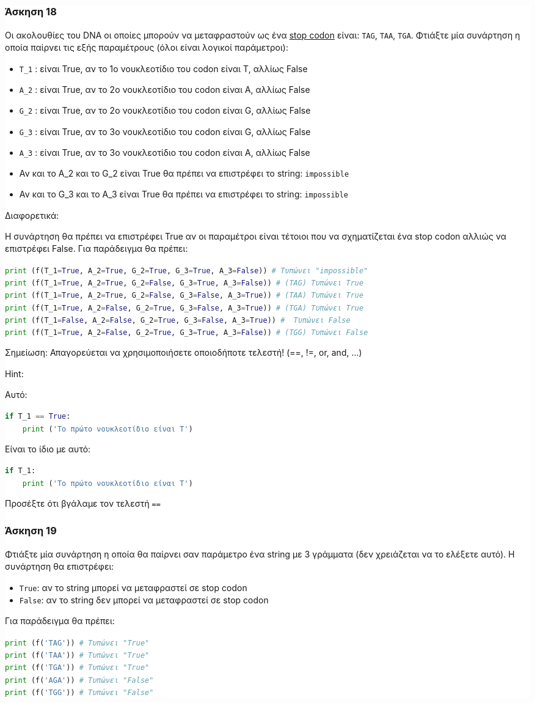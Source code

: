 ### Άσκηση 18
Οι ακολουθίες του DNA οι οποίες μπορούν να μεταφραστούν ως ένα [stop codon](https://en.wikipedia.org/wiki/Stop_codon) είναι: `TAG`, `TAA`, `TGA`. Φτιάξτε μία συνάρτηση η οποία παίρνει τις εξής παραμέτρους (όλοι είναι λογικοί παράμετροι):
* `Τ_1` : είναι True, αν το 1ο νουκλεοτίδιο του codon είναι T, αλλίως False
* `A_2` : είναι True, αν το 2ο νουκλεοτίδιο του codon είναι A, αλλίως False
* `G_2` : είναι True, αν το 2ο νουκλεοτίδιο του codon είναι G, αλλίως False
* `G_3` : είναι True, αν το 3ο νουκλεοτίδιο του codon είναι G, αλλίως False
* `Α_3` : είναι True, αν το 3ο νουκλεοτίδιο του codon είναι A, αλλίως False

* Αν και το Α_2 και το G_2 είναι True θα πρέπει να επιστρέφει το string: `impossible`
* Αν και το G_3 και το A_3 είναι True θα πρέπει να επιστρέφει το string: `impossible`

Διαφορετικά:

Η συνάρτηση θα πρέπει να επιστρέφει True αν οι παραμέτροι είναι τέτοιοι που να σχηματίζεται ένα stop codon αλλιώς να επιστρέφει False. Για παράδειγμα θα πρέπει:

```python
print (f(T_1=True, A_2=True, G_2=True, G_3=True, A_3=False)) # Τυπώνει "impossible"
print (f(T_1=True, A_2=True, G_2=False, G_3=True, A_3=False)) # (TAG) Τυπώνει True 
print (f(T_1=True, A_2=True, G_2=False, G_3=False, A_3=True)) # (TAA) Τυπώνει True
print (f(T_1=True, A_2=False, G_2=True, G_3=False, A_3=True)) # (TGA) Τυπώνει True
print (f(T_1=False, A_2=False, G_2=True, G_3=False, A_3=True)) #  Τυπώνει False
print (f(T_1=True, A_2=False, G_2=True, G_3=True, A_3=False)) # (TGG) Τυπώνει False
```

Σημείωση: Απαγορεύεται να χρησιμοποιήσετε οποιοδήποτε τελεστή! (==, !=, or, and, ...)

Hint:

Αυτό:

```python
if T_1 == True:
    print ('Το πρώτο νουκλεοτίδιο είναι Τ')
```

Είναι το ίδιο με αυτό:

```python
if T_1:
    print ('Το πρώτο νουκλεοτίδιο είναι Τ')
```

Προσέξτε ότι βγάλαμε τον τελεστή `==`

### Άσκηση 19
Φτιάξτε μία συνάρτηση η οποία θα παίρνει σαν παράμετρο ένα string με 3 γράμματα (δεν χρειάζεται να το ελέξετε αυτό). Η συνάρτηση θα επιστρέφει:

* `True`: αν το string μπορεί να μεταφραστεί σε stop codon
* `False`: αν το string δεν μπορεί να μεταφραστεί σε stop codon

Για παράδειγμα θα πρέπει:

```python
print (f('TAG')) # Τυπώνει "True"
print (f('TAA')) # Τυπώνει "True"
print (f('TGA')) # Τυπώνει "True"
print (f('AGA')) # Τυπώνει "False"
print (f('TGG')) # Τυπώνει "False"
```

